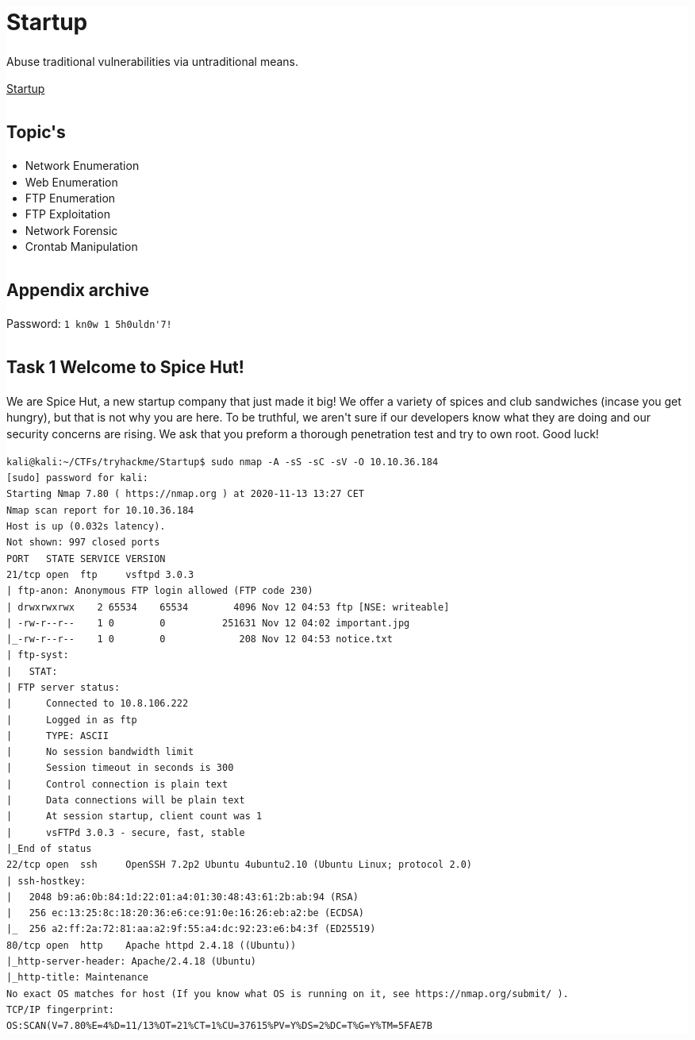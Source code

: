 # Startup

Abuse traditional vulnerabilities via untraditional means.

[Startup](https://tryhackme.com/room/startup)

## Topic's

- Network Enumeration
- Web Enumeration
- FTP Enumeration
- FTP Exploitation
- Network Forensic
- Crontab Manipulation

## Appendix archive

Password: `1 kn0w 1 5h0uldn'7!`

## Task 1 Welcome to Spice Hut!

We are Spice Hut, a new startup company that just made it big! We offer a variety of spices and club sandwiches (incase you get hungry), but that is not why you are here. To be truthful, we aren't sure if our developers know what they are doing and our security concerns are rising. We ask that you preform a thorough penetration test and try to own root. Good luck!

```
kali@kali:~/CTFs/tryhackme/Startup$ sudo nmap -A -sS -sC -sV -O 10.10.36.184
[sudo] password for kali:
Starting Nmap 7.80 ( https://nmap.org ) at 2020-11-13 13:27 CET
Nmap scan report for 10.10.36.184
Host is up (0.032s latency).
Not shown: 997 closed ports
PORT   STATE SERVICE VERSION
21/tcp open  ftp     vsftpd 3.0.3
| ftp-anon: Anonymous FTP login allowed (FTP code 230)
| drwxrwxrwx    2 65534    65534        4096 Nov 12 04:53 ftp [NSE: writeable]
| -rw-r--r--    1 0        0          251631 Nov 12 04:02 important.jpg
|_-rw-r--r--    1 0        0             208 Nov 12 04:53 notice.txt
| ftp-syst:
|   STAT:
| FTP server status:
|      Connected to 10.8.106.222
|      Logged in as ftp
|      TYPE: ASCII
|      No session bandwidth limit
|      Session timeout in seconds is 300
|      Control connection is plain text
|      Data connections will be plain text
|      At session startup, client count was 1
|      vsFTPd 3.0.3 - secure, fast, stable
|_End of status
22/tcp open  ssh     OpenSSH 7.2p2 Ubuntu 4ubuntu2.10 (Ubuntu Linux; protocol 2.0)
| ssh-hostkey:
|   2048 b9:a6:0b:84:1d:22:01:a4:01:30:48:43:61:2b:ab:94 (RSA)
|   256 ec:13:25:8c:18:20:36:e6:ce:91:0e:16:26:eb:a2:be (ECDSA)
|_  256 a2:ff:2a:72:81:aa:a2:9f:55:a4:dc:92:23:e6:b4:3f (ED25519)
80/tcp open  http    Apache httpd 2.4.18 ((Ubuntu))
|_http-server-header: Apache/2.4.18 (Ubuntu)
|_http-title: Maintenance
No exact OS matches for host (If you know what OS is running on it, see https://nmap.org/submit/ ).
TCP/IP fingerprint:
OS:SCAN(V=7.80%E=4%D=11/13%OT=21%CT=1%CU=37615%PV=Y%DS=2%DC=T%G=Y%TM=5FAE7B
```